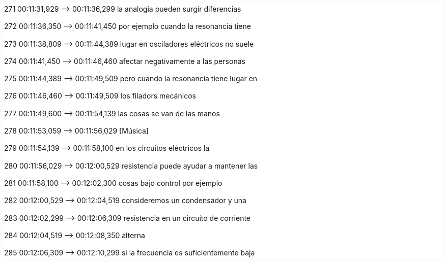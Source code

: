 271
00:11:31,929 --> 00:11:36,299
la analogía pueden surgir diferencias

272
00:11:36,350 --> 00:11:41,450
por ejemplo cuando la resonancia tiene

273
00:11:38,809 --> 00:11:44,389
lugar en osciladores eléctricos no suele

274
00:11:41,450 --> 00:11:46,460
afectar negativamente a las personas

275
00:11:44,389 --> 00:11:49,509
pero cuando la resonancia tiene lugar en

276
00:11:46,460 --> 00:11:49,509
los filadors mecánicos

277
00:11:49,600 --> 00:11:54,139
las cosas se van de las manos

278
00:11:53,059 --> 00:11:56,029
[Música]

279
00:11:54,139 --> 00:11:58,100
en los circuitos eléctricos la

280
00:11:56,029 --> 00:12:00,529
resistencia puede ayudar a mantener las

281
00:11:58,100 --> 00:12:02,300
cosas bajo control por ejemplo

282
00:12:00,529 --> 00:12:04,519
consideremos un condensador y una

283
00:12:02,299 --> 00:12:06,309
resistencia en un circuito de corriente

284
00:12:04,519 --> 00:12:08,350
alterna

285
00:12:06,309 --> 00:12:10,299
si la frecuencia es suficientemente baja
